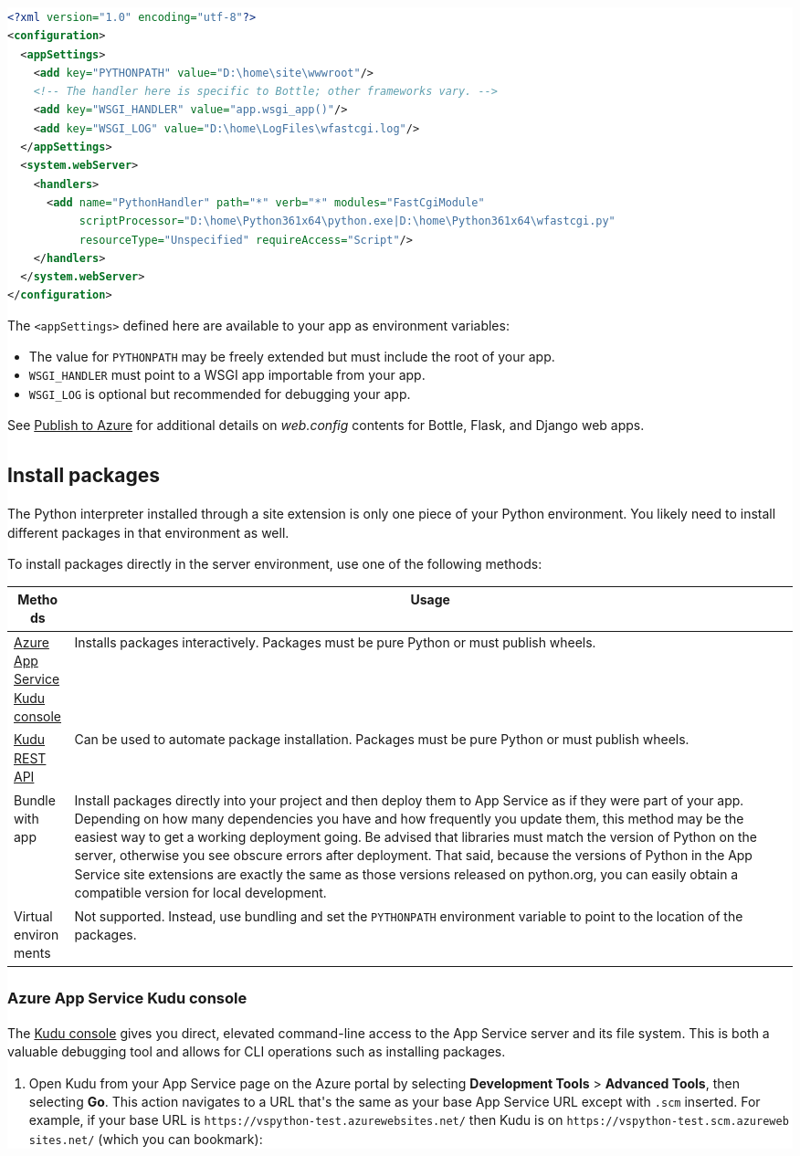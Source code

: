```xml
<?xml version="1.0" encoding="utf-8"?>
<configuration>
  <appSettings>
    <add key="PYTHONPATH" value="D:\home\site\wwwroot"/>
    <!-- The handler here is specific to Bottle; other frameworks vary. -->
    <add key="WSGI_HANDLER" value="app.wsgi_app()"/>
    <add key="WSGI_LOG" value="D:\home\LogFiles\wfastcgi.log"/>
  </appSettings>
  <system.webServer>
    <handlers>
      <add name="PythonHandler" path="*" verb="*" modules="FastCgiModule"
           scriptProcessor="D:\home\Python361x64\python.exe|D:\home\Python361x64\wfastcgi.py"
           resourceType="Unspecified" requireAccess="Script"/>
    </handlers>
  </system.webServer>
</configuration>
```

The `<appSettings>` defined here are available to your app as environment variables:

- The value for `PYTHONPATH` may be freely extended but must include the root of your app.
- `WSGI_HANDLER` must point to a WSGI app importable from your app.
- `WSGI_LOG` is optional but recommended for debugging your app.

See [Publish to Azure](publishing-python-web-applications-to-azure-from-visual-studio.md) for additional details on *web.config* contents for Bottle, Flask, and Django web apps.

## Install packages

The Python interpreter installed through a site extension is only one piece of your Python environment. You likely need to install different packages in that environment as well.

To install packages directly in the server environment, use one of the following methods:

| Methods | Usage |
| --- | --- |
| [Azure App Service Kudu console](#azure-app-service-kudu-console) | Installs packages interactively. Packages must be pure Python or must publish wheels. |
| [Kudu REST API](#kudu-rest-api) | Can be used to automate package installation.  Packages must be pure Python or must publish wheels. |
| Bundle with app | Install packages directly into your project and then deploy them to App Service as if they were part of your app. Depending on how many dependencies you have and how frequently you update them, this method may be the easiest way to get a working deployment going. Be advised that libraries must match the version of Python on the server, otherwise you see obscure errors after deployment. That said, because the versions of Python in the App Service site extensions are exactly the same as those versions released on python.org, you can easily obtain a compatible version for local development. |
| Virtual environments | Not supported. Instead, use bundling and set the `PYTHONPATH` environment variable to point to the location of the packages. |

### Azure App Service Kudu console

The [Kudu console](https://github.com/projectkudu/kudu/wiki/Kudu-console) gives you direct, elevated command-line access to the App Service server and its file system. This is both a valuable debugging tool and allows for CLI operations such as installing packages.

1. Open Kudu from your App Service page on the Azure portal by selecting **Development Tools** > **Advanced Tools**, then selecting **Go**. This action navigates to a URL that's the same as your base App Service URL except with `.scm` inserted. For example, if your base URL is `https://vspython-test.azurewebsites.net/` then Kudu is on `https://vspython-test.scm.azurewebsites.net/` (which you can bookmark):
